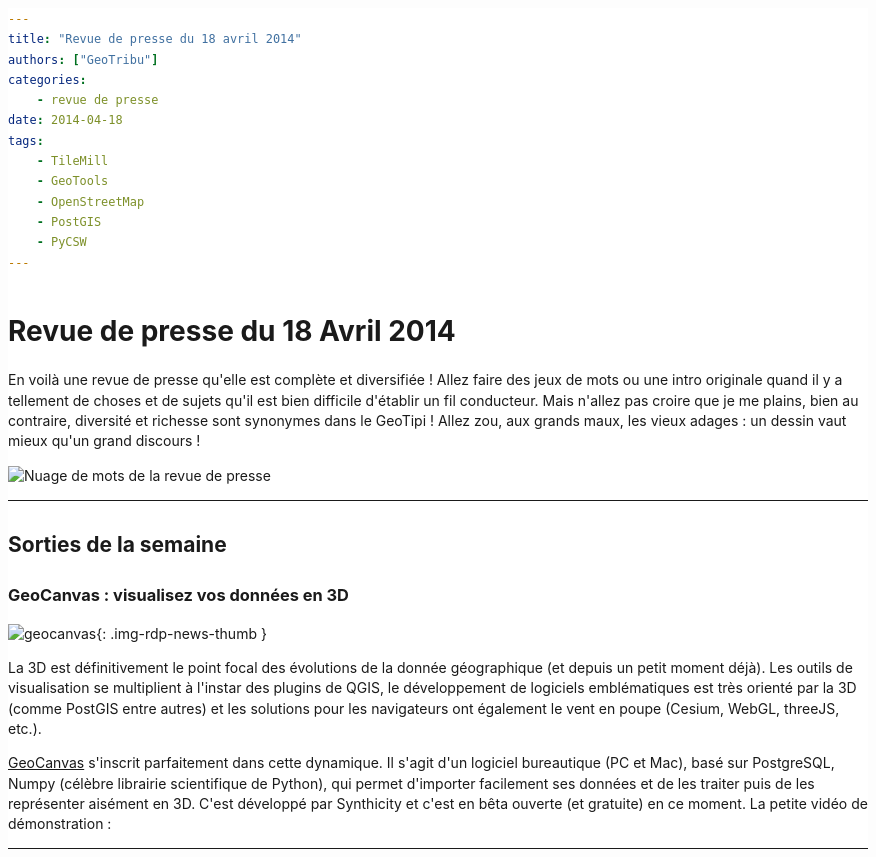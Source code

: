 ```yaml
---
title: "Revue de presse du 18 avril 2014"
authors: ["GeoTribu"]
categories:
    - revue de presse
date: 2014-04-18
tags:
    - TileMill
    - GeoTools
    - OpenStreetMap
    - PostGIS
    - PyCSW
---
```


# Revue de presse du 18 Avril 2014

En voilà une revue de presse qu'elle est complète et diversifiée ! Allez faire des jeux de mots ou une intro originale quand il y a tellement de choses et de sujets qu'il est bien difficile d'établir un fil conducteur. Mais n'allez pas croire que je me plains, bien au contraire, diversité et richesse sont synonymes dans le GeoTipi ! Allez zou, aux grands maux, les vieux adages : un dessin vaut mieux qu'un grand discours !

![Nuage de mots de la revue de presse](https://cdn.geotribu.fr/img/logos-icones/Geotribu/NuageMots_RDP_2014-04-18.jpg)

----

## Sorties de la semaine

### GeoCanvas : visualisez vos données en 3D

![geocanvas](https://cdn.geotribu.fr/img/logos-icones/logiciels_librairies/geocanvas_synthicity.jpg){: .img-rdp-news-thumb }

La 3D est définitivement le point focal des évolutions de la donnée géographique (et depuis un petit moment déjà). Les outils de visualisation se multiplient à l'instar des plugins de QGIS, le développement de logiciels emblématiques est très orienté par la 3D (comme PostGIS entre autres) et les solutions pour les navigateurs ont également le vent en poupe (Cesium, WebGL, threeJS, etc.).

[GeoCanvas](http://www.synthicity.com/geocanvas.html) s'inscrit parfaitement dans cette dynamique. Il s'agit d'un logiciel bureautique (PC et Mac), basé sur PostgreSQL, Numpy (célèbre librairie scientifique de Python), qui permet d'importer facilement ses données et de les traiter puis de les représenter aisément en 3D. C'est développé par Synthicity et c'est en bêta ouverte (et gratuite) en ce moment. La petite vidéo de démonstration :

<iframe width="560" height="315" src="https://www.youtube-nocookie.com/embed/XQNzo11ncSc" frameborder="0" allow="accelerometer; autoplay; encrypted-media; gyroscope; picture-in-picture" allowfullscreen></iframe>

----
